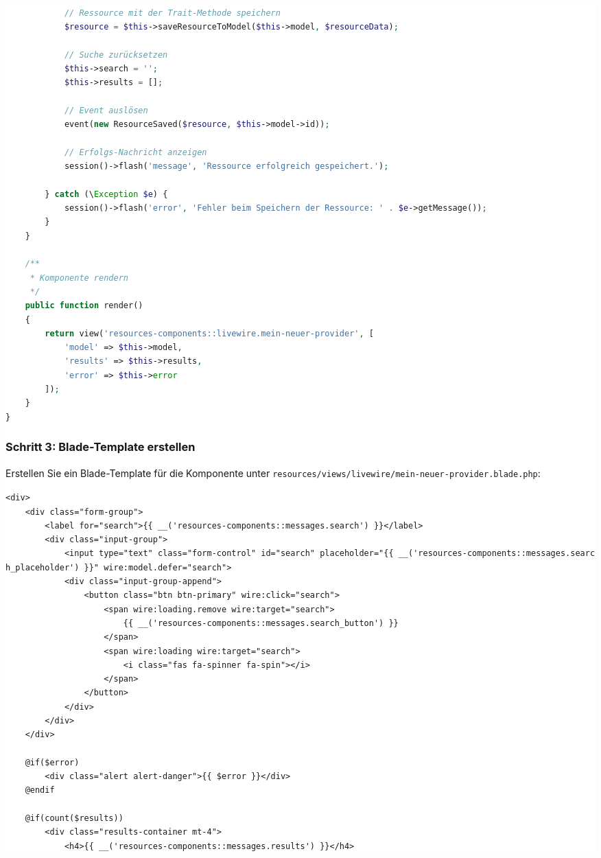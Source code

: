```php
            // Ressource mit der Trait-Methode speichern
            $resource = $this->saveResourceToModel($this->model, $resourceData);
            
            // Suche zurücksetzen
            $this->search = '';
            $this->results = [];
            
            // Event auslösen
            event(new ResourceSaved($resource, $this->model->id));
            
            // Erfolgs-Nachricht anzeigen
            session()->flash('message', 'Ressource erfolgreich gespeichert.');
            
        } catch (\Exception $e) {
            session()->flash('error', 'Fehler beim Speichern der Ressource: ' . $e->getMessage());
        }
    }
    
    /**
     * Komponente rendern
     */
    public function render()
    {
        return view('resources-components::livewire.mein-neuer-provider', [
            'model' => $this->model,
            'results' => $this->results,
            'error' => $this->error
        ]);
    }
}
```

### Schritt 3: Blade-Template erstellen

Erstellen Sie ein Blade-Template für die Komponente unter `resources/views/livewire/mein-neuer-provider.blade.php`:

```blade
<div>
    <div class="form-group">
        <label for="search">{{ __('resources-components::messages.search') }}</label>
        <div class="input-group">
            <input type="text" class="form-control" id="search" placeholder="{{ __('resources-components::messages.search_placeholder') }}" wire:model.defer="search">
            <div class="input-group-append">
                <button class="btn btn-primary" wire:click="search">
                    <span wire:loading.remove wire:target="search">
                        {{ __('resources-components::messages.search_button') }}
                    </span>
                    <span wire:loading wire:target="search">
                        <i class="fas fa-spinner fa-spin"></i>
                    </span>
                </button>
            </div>
        </div>
    </div>
    
    @if($error)
        <div class="alert alert-danger">{{ $error }}</div>
    @endif
    
    @if(count($results))
        <div class="results-container mt-4">
            <h4>{{ __('resources-components::messages.results') }}</h4>
```